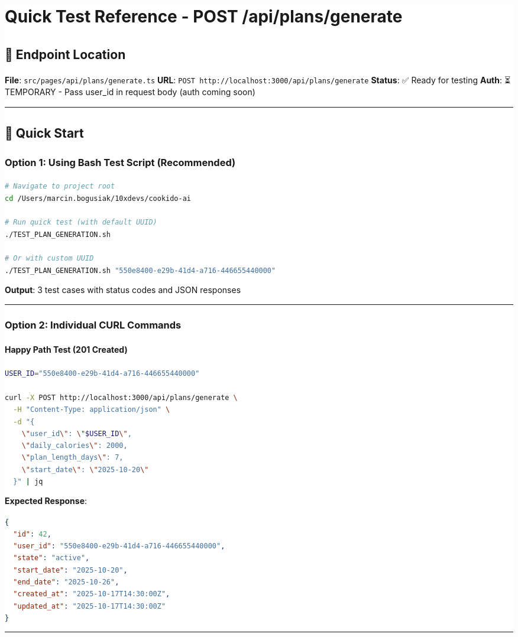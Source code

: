 # Quick Test Reference - POST /api/plans/generate

## 📍 Endpoint Location
**File**: `src/pages/api/plans/generate.ts`
**URL**: `POST http://localhost:3000/api/plans/generate`
**Status**: ✅ Ready for testing
**Auth**: ⏳ TEMPORARY - Pass user_id in request body (auth coming soon)

---

## 🚀 Quick Start

### Option 1: Using Bash Test Script (Recommended)

```bash
# Navigate to project root
cd /Users/marcin.bogusiak/10xdevs/cookido-ai

# Run quick test (with default UUID)
./TEST_PLAN_GENERATION.sh

# Or with custom UUID
./TEST_PLAN_GENERATION.sh "550e8400-e29b-41d4-a716-446655440000"
```

**Output**: 3 test cases with status codes and JSON responses

---

### Option 2: Individual CURL Commands

#### Happy Path Test (201 Created)
```bash
USER_ID="550e8400-e29b-41d4-a716-446655440000"

curl -X POST http://localhost:3000/api/plans/generate \
  -H "Content-Type: application/json" \
  -d "{
    \"user_id\": \"$USER_ID\",
    \"daily_calories\": 2000,
    \"plan_length_days\": 7,
    \"start_date\": \"2025-10-20\"
  }" | jq
```

**Expected Response**:
```json
{
  "id": 42,
  "user_id": "550e8400-e29b-41d4-a716-446655440000",
  "state": "active",
  "start_date": "2025-10-20",
  "end_date": "2025-10-26",
  "created_at": "2025-10-17T14:30:00Z",
  "updated_at": "2025-10-17T14:30:00Z"
}
```

---